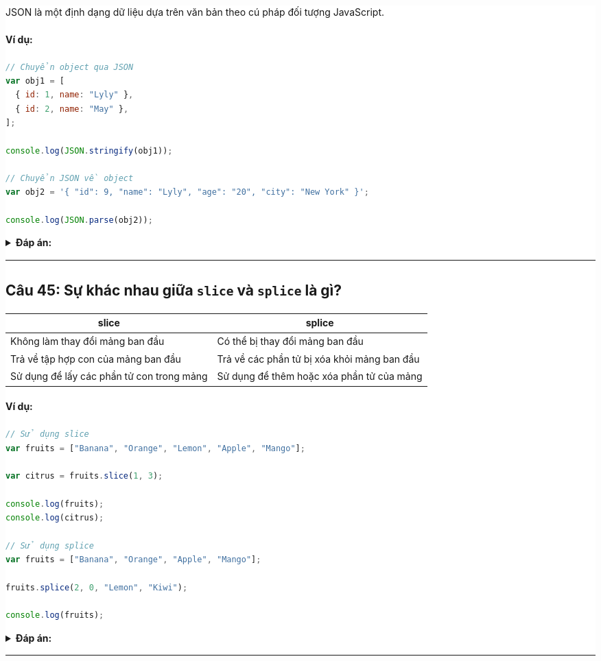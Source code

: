 JSON là một định dạng dữ liệu dựa trên văn bản theo cú pháp đối tượng JavaScript.

#### Ví dụ:

```javascript
// Chuyển object qua JSON
var obj1 = [
  { id: 1, name: "Lyly" },
  { id: 2, name: "May" },
];

console.log(JSON.stringify(obj1));

// Chuyển JSON về object
var obj2 = '{ "id": 9, "name": "Lyly", "age": "20", "city": "New York" }';

console.log(JSON.parse(obj2));
```

<details><summary><b>Đáp án:</b></summary></details>

---

## Câu 45: Sự khác nhau giữa `slice` và `splice` là gì?

| slice                                     | splice                                      |
| ----------------------------------------- | ------------------------------------------- |
| Không làm thay đổi mảng ban đầu           | Có thể bị thay đổi mảng ban đầu             |
| Trả về tập hợp con của mảng ban đầu       | Trả về các phần tử bị xóa khỏi mảng ban đầu |
| Sử dụng để lấy các phần tử con trong mảng | Sử dụng để thêm hoặc xóa phần tử của mảng   |

#### Ví dụ:

```javascript
// Sử dụng slice
var fruits = ["Banana", "Orange", "Lemon", "Apple", "Mango"];

var citrus = fruits.slice(1, 3);

console.log(fruits);
console.log(citrus);

// Sử dụng splice
var fruits = ["Banana", "Orange", "Apple", "Mango"];

fruits.splice(2, 0, "Lemon", "Kiwi");

console.log(fruits);
```

<details><summary><b>Đáp án:</b></summary></details>

---